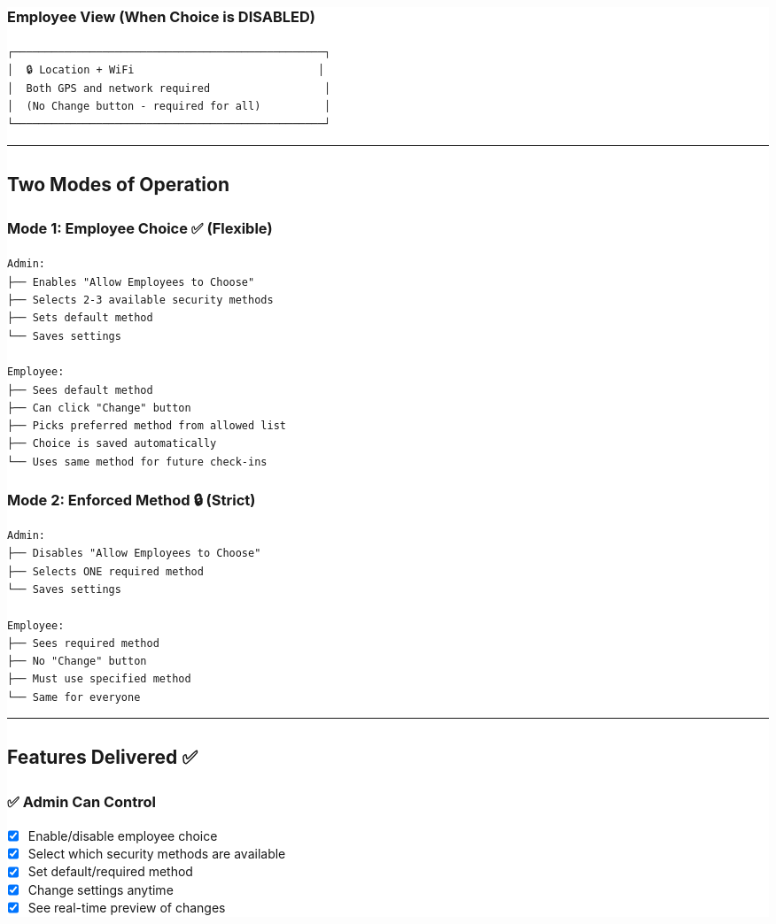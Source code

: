 ### Employee View (When Choice is DISABLED)
```
┌─────────────────────────────────────────────────┐
│  🔒 Location + WiFi                             │
│  Both GPS and network required                  │
│  (No Change button - required for all)          │
└─────────────────────────────────────────────────┘
```

---

## Two Modes of Operation

### Mode 1: Employee Choice ✅ (Flexible)
```
Admin:
├── Enables "Allow Employees to Choose"
├── Selects 2-3 available security methods
├── Sets default method
└── Saves settings

Employee:
├── Sees default method
├── Can click "Change" button
├── Picks preferred method from allowed list
├── Choice is saved automatically
└── Uses same method for future check-ins
```

### Mode 2: Enforced Method 🔒 (Strict)
```
Admin:
├── Disables "Allow Employees to Choose"
├── Selects ONE required method
└── Saves settings

Employee:
├── Sees required method
├── No "Change" button
├── Must use specified method
└── Same for everyone
```

---

## Features Delivered ✅

### ✅ Admin Can Control
- [x] Enable/disable employee choice
- [x] Select which security methods are available
- [x] Set default/required method
- [x] Change settings anytime
- [x] See real-time preview of changes
